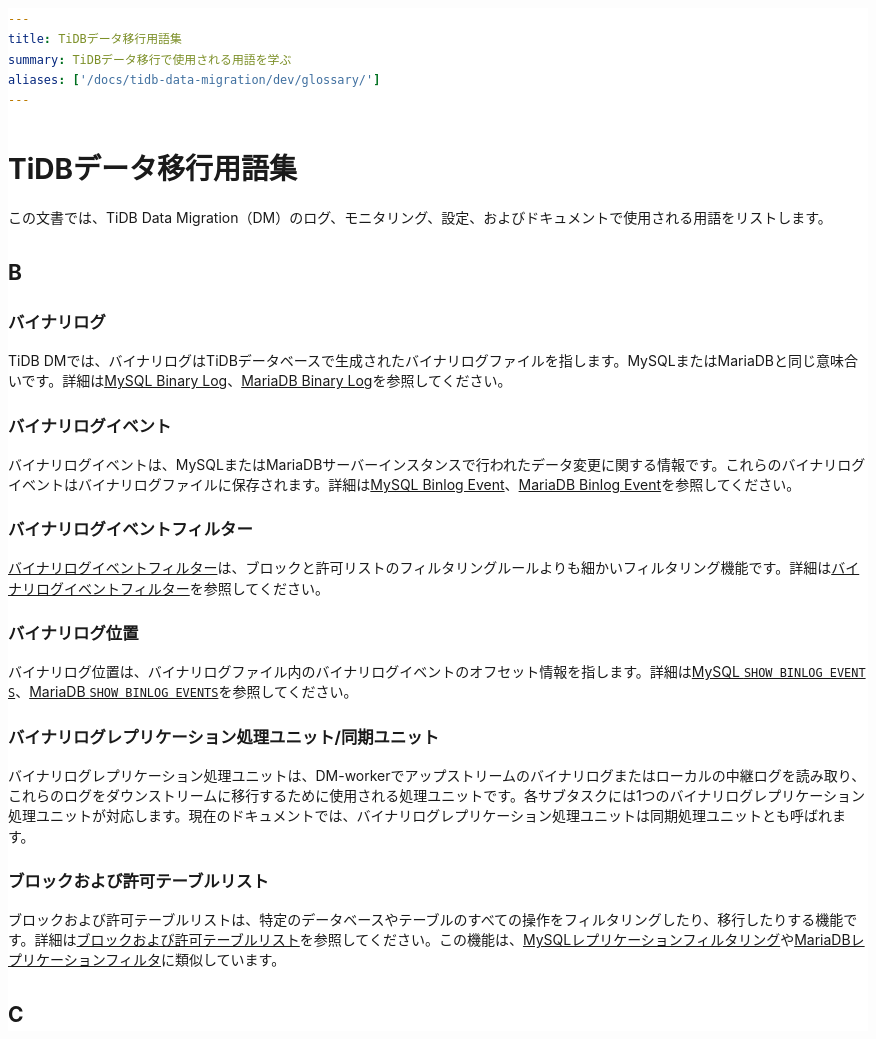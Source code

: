```yaml
---
title: TiDBデータ移行用語集
summary: TiDBデータ移行で使用される用語を学ぶ
aliases: ['/docs/tidb-data-migration/dev/glossary/']
---
```


# TiDBデータ移行用語集

この文書では、TiDB Data Migration（DM）のログ、モニタリング、設定、およびドキュメントで使用される用語をリストします。

## B

### バイナリログ

TiDB DMでは、バイナリログはTiDBデータベースで生成されたバイナリログファイルを指します。MySQLまたはMariaDBと同じ意味合いです。詳細は[MySQL Binary Log](https://dev.mysql.com/doc/dev/mysql-server/latest/page_protocol_replication.html)、[MariaDB Binary Log](https://mariadb.com/kb/en/library/binary-log/)を参照してください。

### バイナリログイベント

バイナリログイベントは、MySQLまたはMariaDBサーバーインスタンスで行われたデータ変更に関する情報です。これらのバイナリログイベントはバイナリログファイルに保存されます。詳細は[MySQL Binlog Event](https://dev.mysql.com/doc/dev/mysql-server/latest/page_protocol_replication_binlog_event.html)、[MariaDB Binlog Event](https://mariadb.com/kb/en/library/1-binlog-events/)を参照してください。

### バイナリログイベントフィルター

[バイナリログイベントフィルター](/dm/dm-binlog-event-filter.md)は、ブロックと許可リストのフィルタリングルールよりも細かいフィルタリング機能です。詳細は[バイナリログイベントフィルター](/dm/dm-binlog-event-filter.md)を参照してください。

### バイナリログ位置

バイナリログ位置は、バイナリログファイル内のバイナリログイベントのオフセット情報を指します。詳細は[MySQL `SHOW BINLOG EVENTS`](https://dev.mysql.com/doc/refman/8.0/en/show-binlog-events.html)、[MariaDB `SHOW BINLOG EVENTS`](https://mariadb.com/kb/en/library/show-binlog-events/)を参照してください。

### バイナリログレプリケーション処理ユニット/同期ユニット

バイナリログレプリケーション処理ユニットは、DM-workerでアップストリームのバイナリログまたはローカルの中継ログを読み取り、これらのログをダウンストリームに移行するために使用される処理ユニットです。各サブタスクには1つのバイナリログレプリケーション処理ユニットが対応します。現在のドキュメントでは、バイナリログレプリケーション処理ユニットは同期処理ユニットとも呼ばれます。

### ブロックおよび許可テーブルリスト

ブロックおよび許可テーブルリストは、特定のデータベースやテーブルのすべての操作をフィルタリングしたり、移行したりする機能です。詳細は[ブロックおよび許可テーブルリスト](/dm/dm-block-allow-table-lists.md)を参照してください。この機能は、[MySQLレプリケーションフィルタリング](https://dev.mysql.com/doc/refman/8.0/en/replication-rules.html)や[MariaDBレプリケーションフィルタ](https://mariadb.com/kb/en/replication-filters/)に類似しています。

## C
